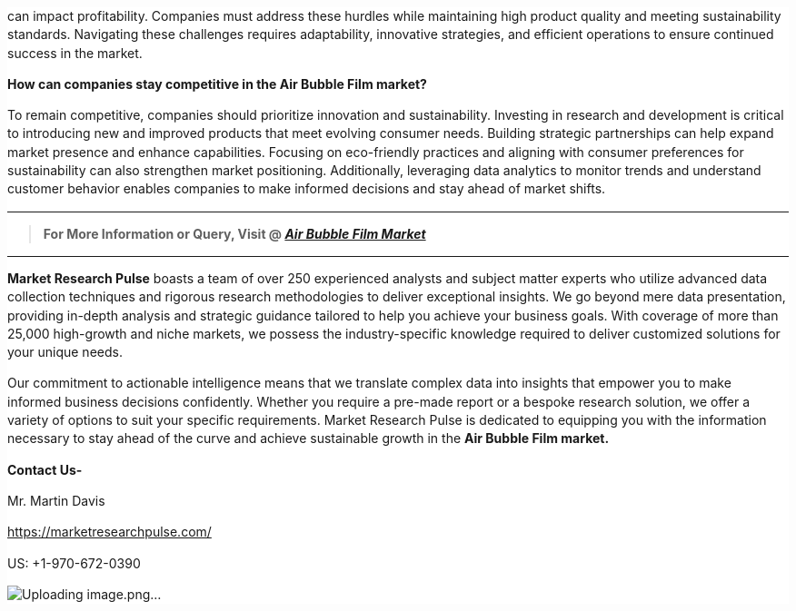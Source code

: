 can impact profitability. Companies must address these hurdles while maintaining high product quality and meeting sustainability standards. Navigating these challenges requires adaptability, innovative strategies, and efficient operations to ensure continued success in the market.</p><p><strong>How can companies stay competitive in the Air Bubble Film market?</strong></p><p>To remain competitive, companies should prioritize innovation and sustainability. Investing in research and development is critical to introducing new and improved products that meet evolving consumer needs. Building strategic partnerships can help expand market presence and enhance capabilities. Focusing on eco-friendly practices and aligning with consumer preferences for sustainability can also strengthen market positioning. Additionally, leveraging data analytics to monitor trends and understand customer behavior enables companies to make informed decisions and stay ahead of market shifts.</p><hr /><blockquote><p><strong>For More Information or Query, Visit @&nbsp;<em><a href="https://marketresearchpulse.com/report/102512/air-bubble-film-market?utm_source=Linkedin&utm_medium=0114">Air Bubble Film Market</a></em></strong></p></blockquote><hr /><p><strong>Market Research Pulse</strong> boasts a team of over 250 experienced analysts and subject matter experts who utilize advanced data collection techniques and rigorous research methodologies to deliver exceptional insights. We go beyond mere data presentation, providing in-depth analysis and strategic guidance tailored to help you achieve your business goals. With coverage of more than 25,000 high-growth and niche markets, we possess the industry-specific knowledge required to deliver customized solutions for your unique needs.</p><p>Our commitment to actionable intelligence means that we translate complex data into insights that empower you to make informed business decisions confidently. Whether you require a pre-made report or a bespoke research solution, we offer a variety of options to suit your specific requirements. Market Research Pulse is dedicated to equipping you with the information necessary to stay ahead of the curve and achieve sustainable growth in the <strong>Air Bubble Film market.</strong></p><p><strong>Contact Us-</strong></p><p>Mr. Martin Davis</p><p>https://marketresearchpulse.com/</p><p>US: +1-970-672-0390</p>
![Uploading image.png…]()
